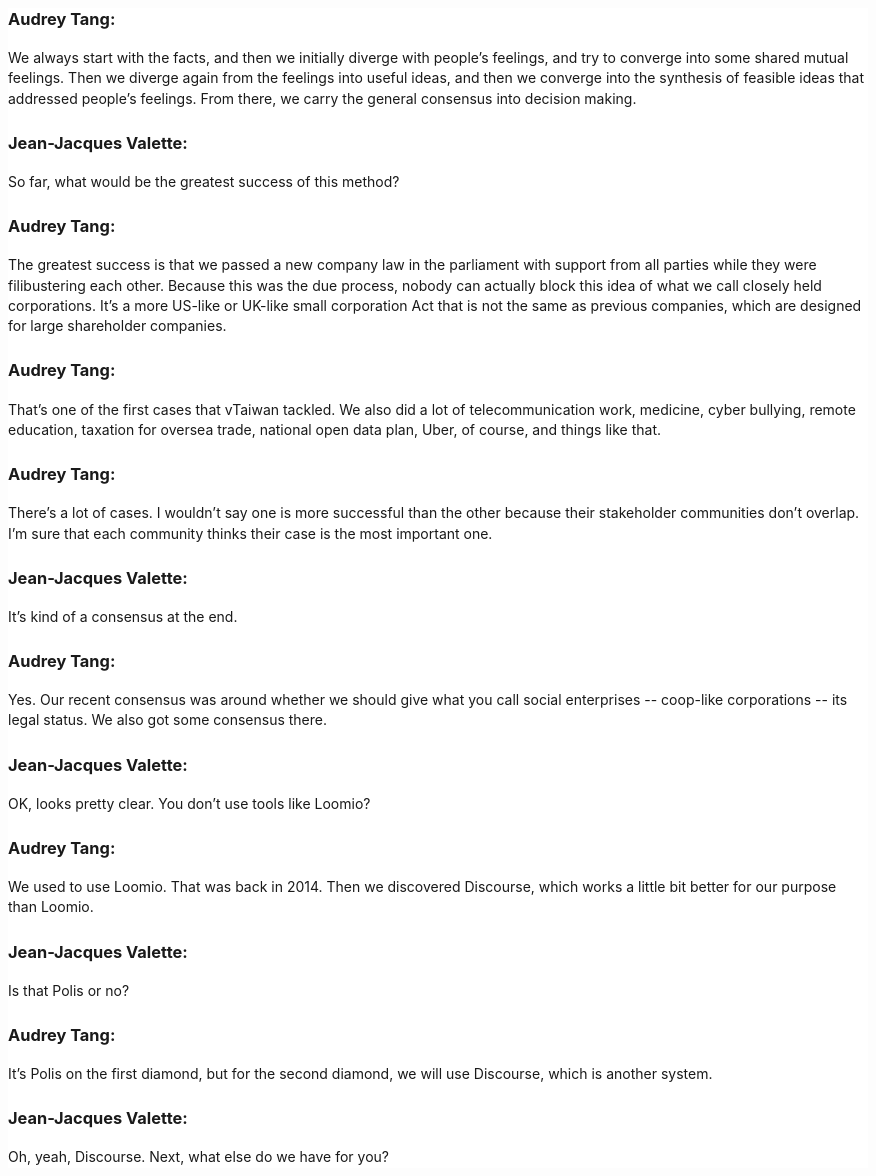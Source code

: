 ### Audrey Tang:
We always start with the facts, and then we initially diverge with people’s feelings, and try to converge into some shared mutual feelings. Then we diverge again from the feelings into useful ideas, and then we converge into the synthesis of feasible ideas that addressed people’s feelings. From there, we carry the general consensus into decision making.

### Jean-Jacques Valette:
So far, what would be the greatest success of this method?

### Audrey Tang:
The greatest success is that we passed a new company law in the parliament with support from all parties while they were filibustering each other. Because this was the due process, nobody can actually block this idea of what we call closely held corporations. It’s a more US-like or UK-like small corporation Act that is not the same as previous companies, which are designed for large shareholder companies.

### Audrey Tang:
That’s one of the first cases that vTaiwan tackled. We also did a lot of telecommunication work, medicine, cyber bullying, remote education, taxation for oversea trade, national open data plan, Uber, of course, and things like that.

### Audrey Tang:
There’s a lot of cases. I wouldn’t say one is more successful than the other because their stakeholder communities don’t overlap. I’m sure that each community thinks their case is the most important one.

### Jean-Jacques Valette:
It’s kind of a consensus at the end.

### Audrey Tang:
Yes. Our recent consensus was around whether we should give what you call social enterprises -- coop-like corporations -- its legal status. We also got some consensus there.

### Jean-Jacques Valette:
OK, looks pretty clear. You don’t use tools like Loomio?

### Audrey Tang:
We used to use Loomio. That was back in 2014. Then we discovered Discourse, which works a little bit better for our purpose than Loomio.

### Jean-Jacques Valette:
Is that Polis or no?

### Audrey Tang:
It’s Polis on the first diamond, but for the second diamond, we will use Discourse, which is another system.

### Jean-Jacques Valette:
Oh, yeah, Discourse. Next, what else do we have for you?
